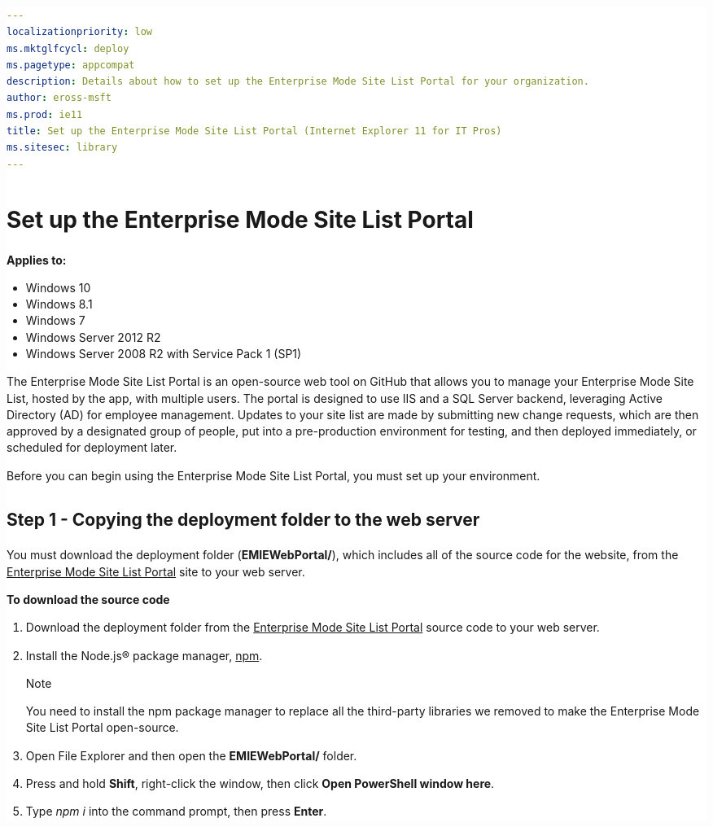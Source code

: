 ```yaml
---
localizationpriority: low
ms.mktglfcycl: deploy
ms.pagetype: appcompat
description: Details about how to set up the Enterprise Mode Site List Portal for your organization.
author: eross-msft
ms.prod: ie11
title: Set up the Enterprise Mode Site List Portal (Internet Explorer 11 for IT Pros)
ms.sitesec: library
---
```


# Set up the Enterprise Mode Site List Portal

**Applies to:**

-   Windows 10
-   Windows 8.1
-   Windows 7
-   Windows Server 2012 R2
-   Windows Server 2008 R2 with Service Pack 1 (SP1)

The Enterprise Mode Site List Portal is an open-source web tool on GitHub that allows you to manage your Enterprise Mode Site List, hosted by the app, with multiple users. The portal is designed to use IIS and a SQL Server backend, leveraging Active Directory (AD) for employee management. Updates to your site list are made by submitting new change requests, which are then approved by a designated group of people, put into a pre-production environment for testing, and then deployed immediately, or scheduled for deployment later.

Before you can begin using the Enterprise Mode Site List Portal, you must set up your environment.

## Step 1 - Copying the deployment folder to the web server
You must download the deployment folder (**EMIEWebPortal/**), which includes all of the source code for the website, from the [Enterprise Mode Site List Portal](https://github.com/MicrosoftEdge/enterprise-mode-site-list-portal) site to your web server.

**To download the source code**
1. Download the deployment folder from the [Enterprise Mode Site List Portal](https://github.com/MicrosoftEdge/enterprise-mode-site-list-portal) source code to your web server.

2. Install the Node.js® package manager, [npm](https://www.npmjs.com/).

    >[!Note]   
    >You need to install the npm package manager to replace all the third-party libraries we removed to make the Enterprise Mode Site List Portal open-source.

3. Open File Explorer and then open the **EMIEWebPortal/** folder.

4. Press and hold **Shift**, right-click the window, then click **Open PowerShell window here**.

5. Type _npm i_ into the command prompt, then press **Enter**.
